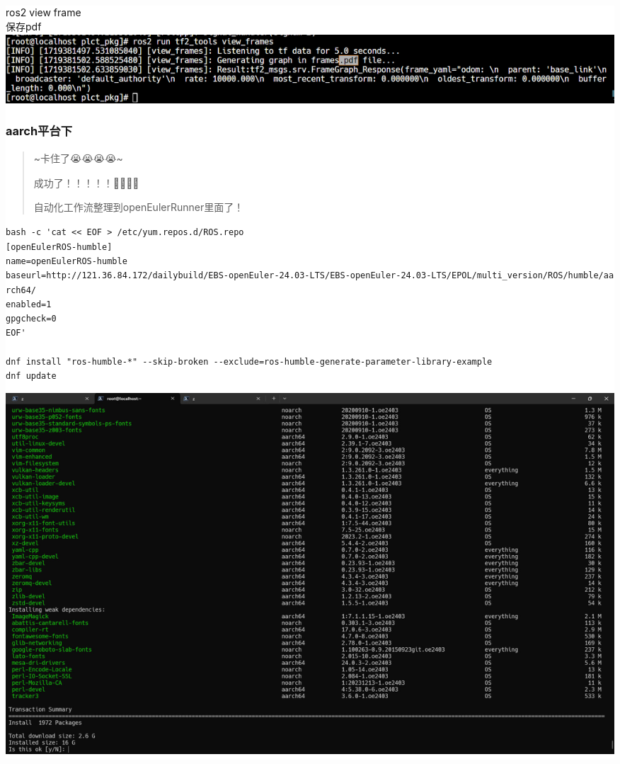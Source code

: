 ros2 view frame   
保存pdf  
![](openEuler/46_image.png)

### aarch平台下

> ~卡住了😭😭😭😭~
> 
> 成功了！！！！！🥰🥰🥰🥰
> 
> 自动化工作流整理到openEulerRunner里面了！

```text-plain
bash -c 'cat << EOF > /etc/yum.repos.d/ROS.repo
[openEulerROS-humble]
name=openEulerROS-humble
baseurl=http://121.36.84.172/dailybuild/EBS-openEuler-24.03-LTS/EBS-openEuler-24.03-LTS/EPOL/multi_version/ROS/humble/aarch64/
enabled=1
gpgcheck=0
EOF'

dnf install "ros-humble-*" --skip-broken --exclude=ros-humble-generate-parameter-library-example
dnf update
```

![](openEuler/47_image.png)
